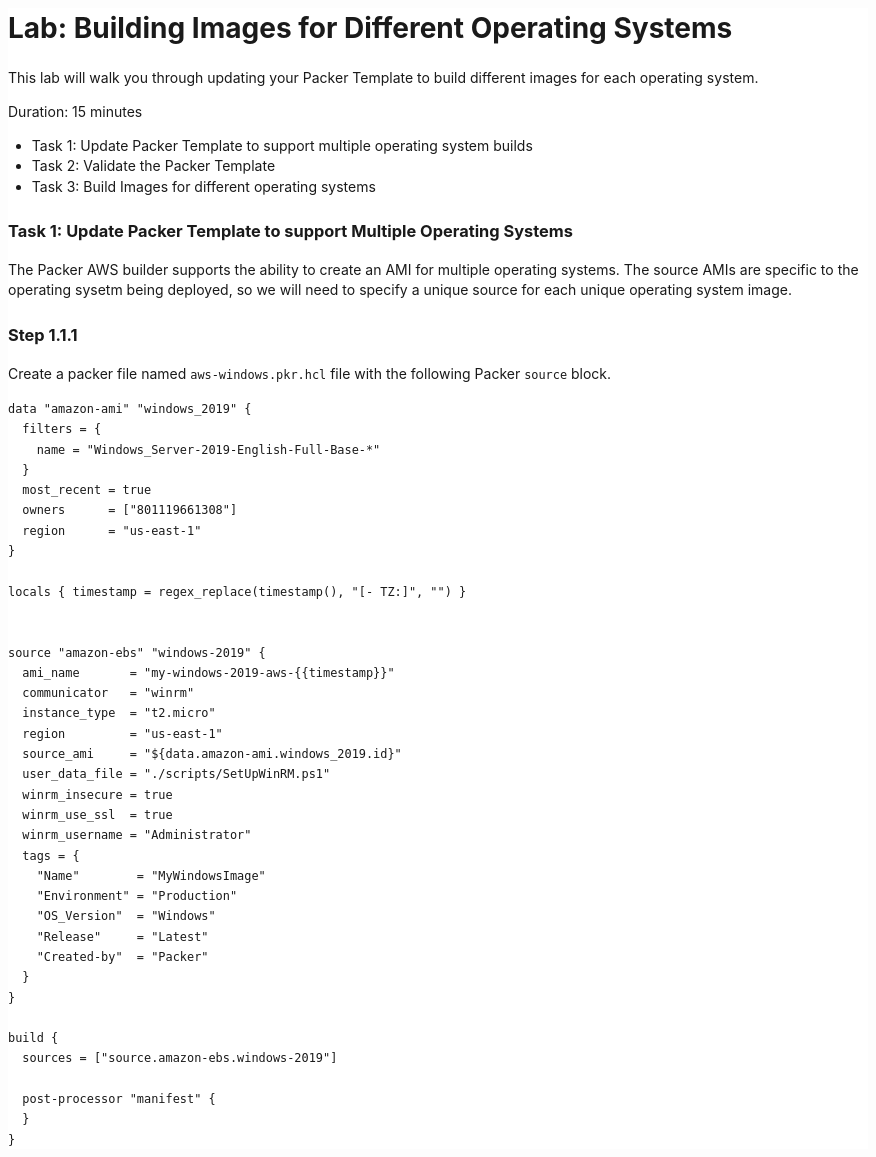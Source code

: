 # Lab: Building Images for Different Operating Systems
This lab will walk you through updating your Packer Template to build different images for each operating system.

Duration: 15 minutes

- Task 1: Update Packer Template to support multiple operating system builds
- Task 2: Validate the Packer Template
- Task 3: Build Images for different operating systems

### Task 1: Update Packer Template to support Multiple Operating Systems
The Packer AWS builder supports the ability to create an AMI for multiple operating systems.  The source AMIs are specific to the operating sysetm being deployed, so we will need to specify a unique source for each unique operating system image.

### Step 1.1.1

Create a packer file named `aws-windows.pkr.hcl` file with the following Packer `source` block.

```hcl
data "amazon-ami" "windows_2019" {
  filters = {
    name = "Windows_Server-2019-English-Full-Base-*"
  }
  most_recent = true
  owners      = ["801119661308"]
  region      = "us-east-1"
}

locals { timestamp = regex_replace(timestamp(), "[- TZ:]", "") }


source "amazon-ebs" "windows-2019" {
  ami_name       = "my-windows-2019-aws-{{timestamp}}"
  communicator   = "winrm"
  instance_type  = "t2.micro"
  region         = "us-east-1"
  source_ami     = "${data.amazon-ami.windows_2019.id}"
  user_data_file = "./scripts/SetUpWinRM.ps1"
  winrm_insecure = true
  winrm_use_ssl  = true
  winrm_username = "Administrator"
  tags = {
    "Name"        = "MyWindowsImage"
    "Environment" = "Production"
    "OS_Version"  = "Windows"
    "Release"     = "Latest"
    "Created-by"  = "Packer"
  }
}

build {
  sources = ["source.amazon-ebs.windows-2019"]

  post-processor "manifest" {
  }
}
```
